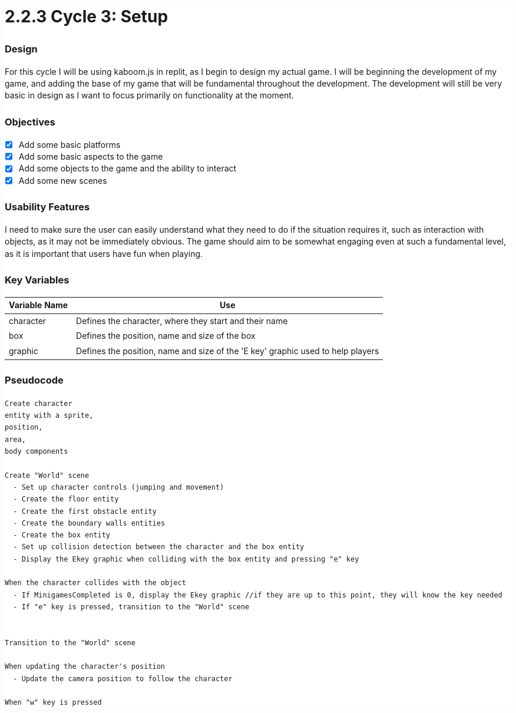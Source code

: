 # 2.2.3 Cycle 3: Setup

### Design

For this cycle I will be using kaboom.js in replit, as I begin to design my actual game. I will be beginning the development of my game, and adding the base of my game that will be fundamental throughout the development. The development will still be very basic in design as I want to focus primarily on functionality at the moment.

### Objectives

* [x] Add some basic platforms
* [x] Add some basic aspects to the game
* [x] Add some objects to the game and the ability to interact&#x20;
* [x] Add some new scenes&#x20;

### Usability Features

I need to make sure the user can easily understand what they need to do if the situation requires it, such as interaction with objects, as it may not be immediately obvious. The game should aim to be somewhat engaging even at such a fundamental level, as it is important that users have fun when playing.

### Key Variables

| Variable Name | Use                                                                             |
| ------------- | ------------------------------------------------------------------------------- |
| character     | Defines the character, where they start and their name                          |
| box           | Defines the position, name and size of the box                                  |
| graphic       | Defines the position, name and size of the 'E key' graphic used to help players |

### Pseudocode

```
Create character 
entity with a sprite, 
position, 
area, 
body components

Create "World" scene
  - Set up character controls (jumping and movement)
  - Create the floor entity
  - Create the first obstacle entity
  - Create the boundary walls entities
  - Create the box entity
  - Set up collision detection between the character and the box entity
  - Display the Ekey graphic when colliding with the box entity and pressing "e" key

When the character collides with the object
  - If MinigamesCompleted is 0, display the Ekey graphic //if they are up to this point, they will know the key needed
  - If "e" key is pressed, transition to the "World" scene


Transition to the "World" scene

When updating the character's position
  - Update the camera position to follow the character

When "w" key is pressed
```